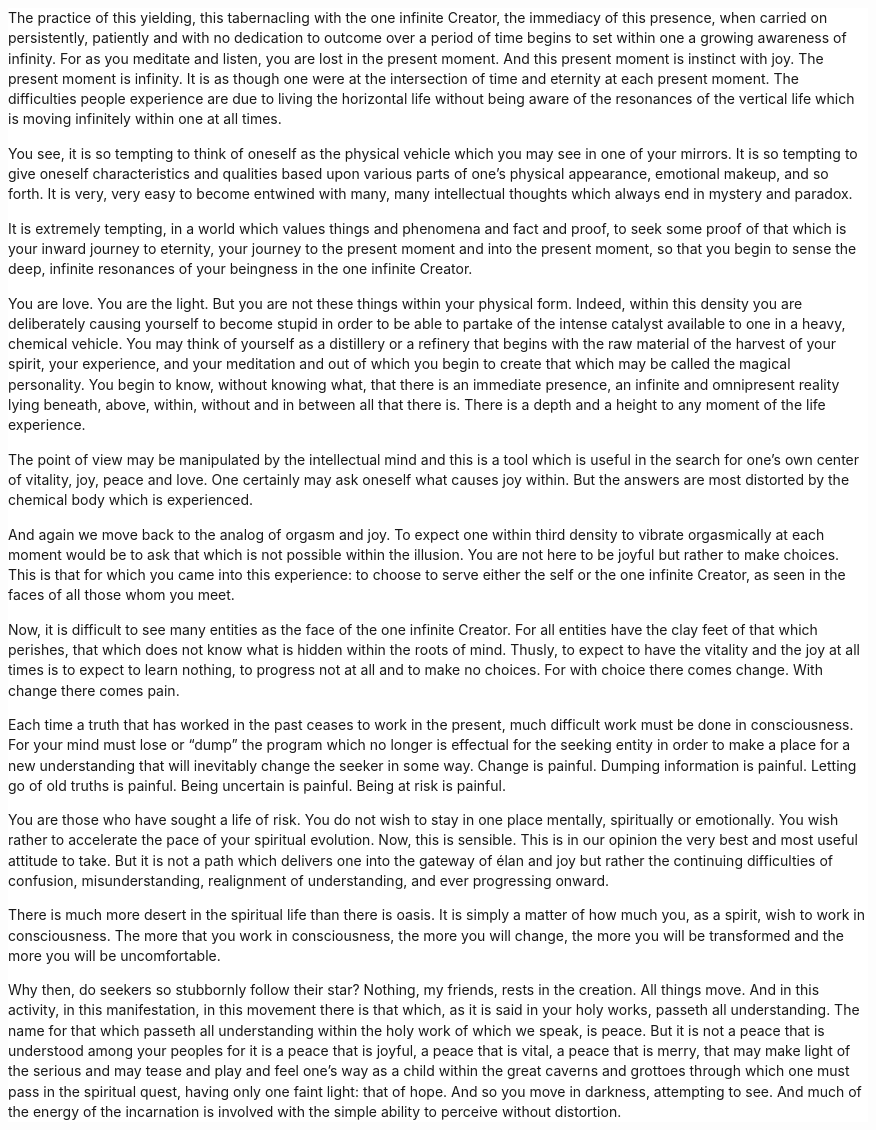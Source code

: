 <p>The practice of this yielding, this tabernacling with the one infinite Creator, the immediacy of this presence, when carried on persistently, patiently and with no dedication to outcome over a period of time begins to set within one a growing awareness of infinity. For as you meditate and listen, you are lost in the present moment. And this present moment is instinct with joy. The present moment is infinity. It is as though one were at the intersection of time and eternity at each present moment. The difficulties people experience are due to living the horizontal life without being aware of the resonances of the vertical life which is moving infinitely within one at all times.</p>
<p>You see, it is so tempting to think of oneself as the physical vehicle which you may see in one of your mirrors. It is so tempting to give oneself characteristics and qualities based upon various parts of one’s physical appearance, emotional makeup, and so forth. It is very, very easy to become entwined with many, many intellectual thoughts which always end in mystery and paradox.</p>
<p>It is extremely tempting, in a world which values things and phenomena and fact and proof, to seek some proof of that which is your inward journey to eternity, your journey to the present moment and into the present moment, so that you begin to sense the deep, infinite resonances of your beingness in the one infinite Creator.</p>
<p>You are love. You are the light. But you are not these things within your physical form. Indeed, within this density you are deliberately causing yourself to become stupid in order to be able to partake of the intense catalyst available to one in a heavy, chemical vehicle. You may think of yourself as a distillery or a refinery that begins with the raw material of the harvest of your spirit, your experience, and your meditation and out of which you begin to create that which may be called the magical personality. You begin to know, without knowing what, that there is an immediate presence, an infinite and omnipresent reality lying beneath, above, within, without and in between all that there is. There is a depth and a height to any moment of the life experience.</p>
<p>The point of view may be manipulated by the intellectual mind and this is a tool which is useful in the search for one’s own center of vitality, joy, peace and love. One certainly may ask oneself what causes joy within. But the answers are most distorted by the chemical body which is experienced.</p>
<p>And again we move back to the analog of orgasm and joy. To expect one within third density to vibrate orgasmically at each moment would be to ask that which is not possible within the illusion. You are not here to be joyful but rather to make choices. This is that for which you came into this experience: to choose to serve either the self or the one infinite Creator, as seen in the faces of all those whom you meet.</p>
<p>Now, it is difficult to see many entities as the face of the one infinite Creator. For all entities have the clay feet of that which perishes, that which does not know what is hidden within the roots of mind. Thusly, to expect to have the vitality and the joy at all times is to expect to learn nothing, to progress not at all and to make no choices. For with choice there comes change. With change there comes pain.</p>
<p>Each time a truth that has worked in the past ceases to work in the present, much difficult work must be done in consciousness. For your mind must lose or “dump” the program which no longer is effectual for the seeking entity in order to make a place for a new understanding that will inevitably change the seeker in some way. Change is painful. Dumping information is painful. Letting go of old truths is painful. Being uncertain is painful. Being at risk is painful.</p>
<p>You are those who have sought a life of risk. You do not wish to stay in one place mentally, spiritually or emotionally. You wish rather to accelerate the pace of your spiritual evolution. Now, this is sensible. This is in our opinion the very best and most useful attitude to take. But it is not a path which delivers one into the gateway of élan and joy but rather the continuing difficulties of confusion, misunderstanding, realignment of understanding, and ever progressing onward.</p>
<p>There is much more desert in the spiritual life than there is oasis. It is simply a matter of how much you, as a spirit, wish to work in consciousness. The more that you work in consciousness, the more you will change, the more you will be transformed and the more you will be uncomfortable.</p>
<p>Why then, do seekers so stubbornly follow their star? Nothing, my friends, rests in the creation. All things move. And in this activity, in this manifestation, in this movement there is that which, as it is said in your holy works, passeth all understanding. The name for that which passeth all understanding within the holy work of which we speak, is peace. But it is not a peace that is understood among your peoples for it is a peace that is joyful, a peace that is vital, a peace that is merry, that may make light of the serious and may tease and play and feel one’s way as a child within the great caverns and grottoes through which one must pass in the spiritual quest, having only one faint light: that of hope. And so you move in darkness, attempting to see. And much of the energy of the incarnation is involved with the simple ability to perceive without distortion.</p>